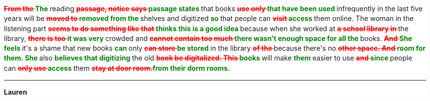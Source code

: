 <p><span style='color:red;font-weight:700;text-decoration:line-through;'>From the </span><span style='color:green;font-weight:700;'>The </span>reading <span style='color:red;font-weight:700;text-decoration:line-through;'>passage, notice says </span><span style='color:green;font-weight:700;'>passage states </span>that books <span style='color:red;font-weight:700;text-decoration:line-through;'>use only </span><span style='color:green;font-weight:700;'>that have been used </span>infrequently in the last five years will be <span style='color:red;font-weight:700;text-decoration:line-through;'>moved to </span><span style='color:green;font-weight:700;'>removed from the </span>shelves and digitized <span style='color:green;font-weight:700;'>so </span>that people can <span style='color:red;font-weight:700;text-decoration:line-through;'>visit </span><span style='color:green;font-weight:700;'>access </span>them online. The woman in the listening part <span style='color:red;font-weight:700;text-decoration:line-through;'>seems to do something like that </span><span style='color:green;font-weight:700;'>thinks this is a good idea </span>because when she worked at <span style='color:red;font-weight:700;text-decoration:line-through;'>a school library in </span>the library, <span style='color:red;font-weight:700;text-decoration:line-through;'>there is too </span><span style='color:green;font-weight:700;'>it was very </span>crowded and <span style='color:red;font-weight:700;text-decoration:line-through;'>cannot contain too much </span><span style='color:green;font-weight:700;'>there wasn't enough space for all the </span>books. <span style='color:red;font-weight:700;text-decoration:line-through;'>And </span><span style='color:green;font-weight:700;'>She feels </span>it's a shame that new books <span style='color:green;font-weight:700;'>can </span>only <span style='color:red;font-weight:700;text-decoration:line-through;'>can store </span><span style='color:green;font-weight:700;'>be stored </span>in the library <span style='color:red;font-weight:700;text-decoration:line-through;'>of the </span>because there's no <span style='color:red;font-weight:700;text-decoration:line-through;'>other space. And </span><span style='color:green;font-weight:700;'>room for them. She </span>also <span style='color:green;font-weight:700;'>believes that digitizing </span>the old <span style='color:red;font-weight:700;text-decoration:line-through;'>book be digitalized. This </span><span style='color:green;font-weight:700;'>books </span>will make <span style='color:green;font-weight:700;'>them </span>easier to use <span style='color:red;font-weight:700;text-decoration:line-through;'>and </span><span style='color:green;font-weight:700;'>since </span>people can <span style='color:red;font-weight:700;text-decoration:line-through;'>only use </span><span style='color:green;font-weight:700;'>access </span>them <span style='color:red;font-weight:700;text-decoration:line-through;'>stay at door room.</span><span style='color:green;font-weight:700;'>from their dorm rooms.</span></p>
<hr>
<p><strong>Lauren</strong></p>
